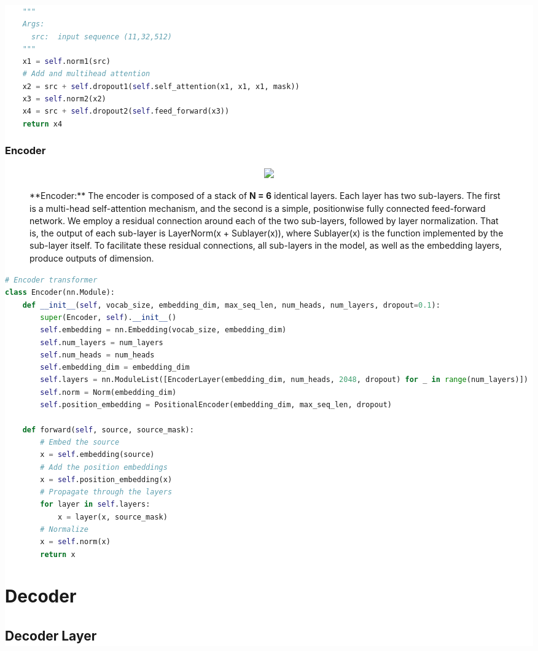 ```python
    """
    Args:
      src:  input sequence (11,32,512)
    """
    x1 = self.norm1(src)
    # Add and multihead attention
    x2 = src + self.dropout1(self.self_attention(x1, x1, x1, mask))
    x3 = self.norm2(x2)
    x4 = src + self.dropout2(self.feed_forward(x3))
    return x4
```





### Encoder
<figure>
<p align="center">
<img src="https://kikaben.com/transformers-encoder-decoder/images/encoder-layer-norm.png" width="350">
</p>
    **Encoder:** The encoder is composed of a stack of <b>N = 6</b> identical layers. Each layer has two sub-layers. The first is a multi-head self-attention mechanism, and the second is a simple, positionwise fully connected feed-forward network. We employ a residual connection around each of the two sub-layers, followed by layer normalization. That is, the output of each sub-layer is LayerNorm(x + Sublayer(x)), where Sublayer(x) is the function implemented by the sub-layer itself. To facilitate these residual connections, all sub-layers in the model, as well as the embedding layers, produce outputs of dimension.
</figure>

```python
# Encoder transformer
class Encoder(nn.Module):
    def __init__(self, vocab_size, embedding_dim, max_seq_len, num_heads, num_layers, dropout=0.1):
        super(Encoder, self).__init__()
        self.embedding = nn.Embedding(vocab_size, embedding_dim)
        self.num_layers = num_layers
        self.num_heads = num_heads
        self.embedding_dim = embedding_dim
        self.layers = nn.ModuleList([EncoderLayer(embedding_dim, num_heads, 2048, dropout) for _ in range(num_layers)])
        self.norm = Norm(embedding_dim)
        self.position_embedding = PositionalEncoder(embedding_dim, max_seq_len, dropout)
    
    def forward(self, source, source_mask):
        # Embed the source
        x = self.embedding(source)
        # Add the position embeddings
        x = self.position_embedding(x)
        # Propagate through the layers
        for layer in self.layers:
            x = layer(x, source_mask)
        # Normalize
        x = self.norm(x)
        return x
```
# **Decoder**
## Decoder Layer
